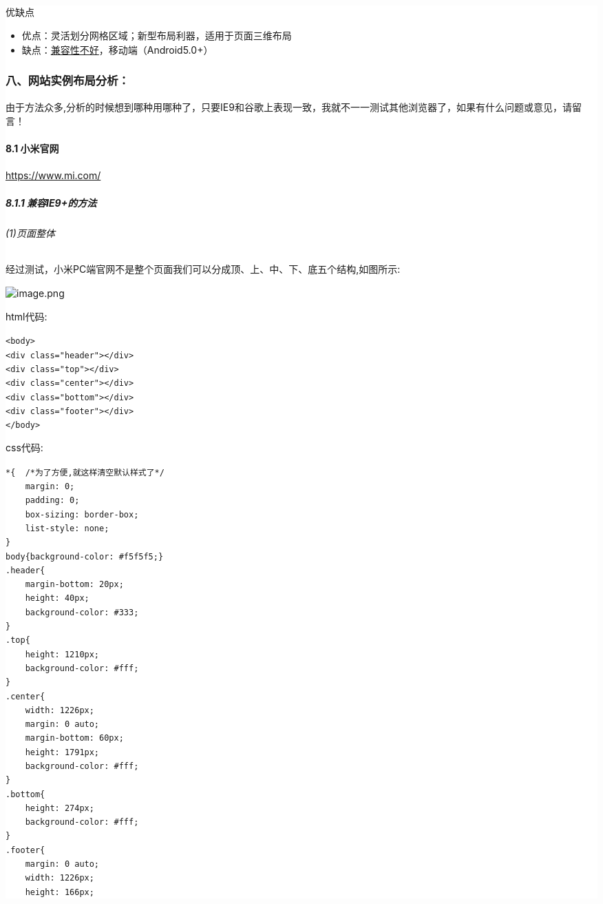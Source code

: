 优缺点

- 优点：灵活划分网格区域；新型布局利器，适用于页面三维布局
- 缺点：[兼容性不好](https://caniuse.com/#search=grid)，移动端（Android5.0+）



### 八、网站实例布局分析：

由于方法众多,分析的时候想到哪种用哪种了，只要IE9和谷歌上表现一致，我就不一一测试其他浏览器了，如果有什么问题或意见，请留言！

#### 8.1 小米官网

https://www.mi.com/  

##### 8.1.1 兼容IE9+的方法

###### (1)页面整体

经过测试，小米PC端官网不是整个页面我们可以分成顶、上、中、下、底五个结构,如图所示:

![image.png](http://upload-images.jianshu.io/upload_images/8192053-57bff8421d30203c.png?imageMogr2/auto-orient/strip%7CimageView2/2/w/1240)

html代码:

```
<body>
<div class="header"></div>
<div class="top"></div>
<div class="center"></div>
<div class="bottom"></div>
<div class="footer"></div>
</body>
```

css代码:

```
*{  /*为了方便,就这样清空默认样式了*/
    margin: 0;
    padding: 0;
    box-sizing: border-box;
    list-style: none;
}
body{background-color: #f5f5f5;}
.header{
    margin-bottom: 20px;
    height: 40px;
    background-color: #333;
}
.top{
    height: 1210px;
    background-color: #fff;
}
.center{
    width: 1226px;
    margin: 0 auto;
    margin-bottom: 60px;
    height: 1791px;
    background-color: #fff;
}
.bottom{
    height: 274px;
    background-color: #fff;
}
.footer{
    margin: 0 auto;
    width: 1226px;
    height: 166px;
```